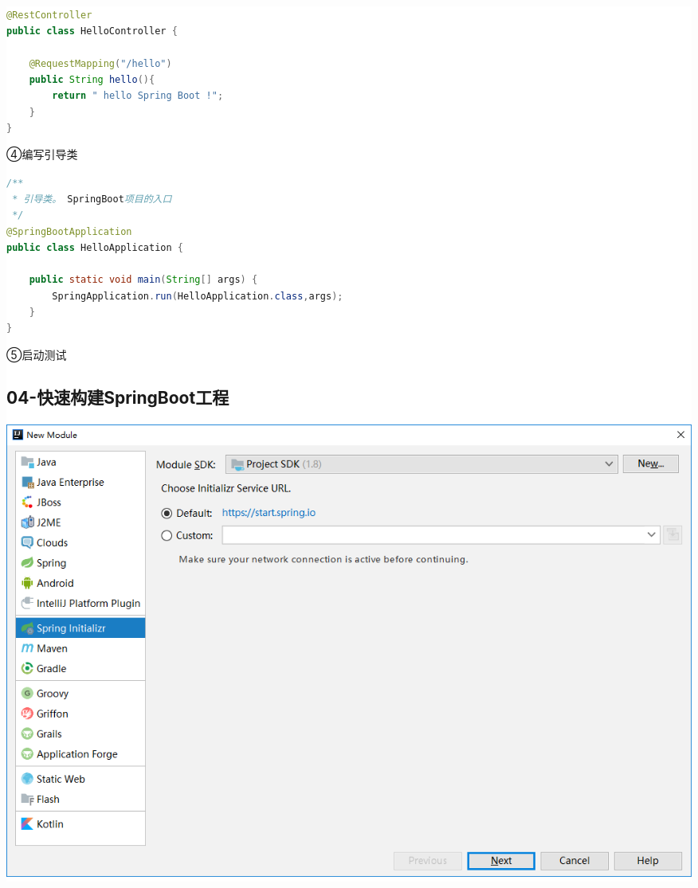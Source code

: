```java
@RestController
public class HelloController {

    @RequestMapping("/hello")
    public String hello(){
        return " hello Spring Boot !";
    }
}

```

④编写引导类

```java
/**
 * 引导类。 SpringBoot项目的入口
 */
@SpringBootApplication
public class HelloApplication {

    public static void main(String[] args) {
        SpringApplication.run(HelloApplication.class,args);
    }
}

```

⑤启动测试

## **04-快速构建SpringBoot工程**

![1571298554472](img/1571298554472.png)
